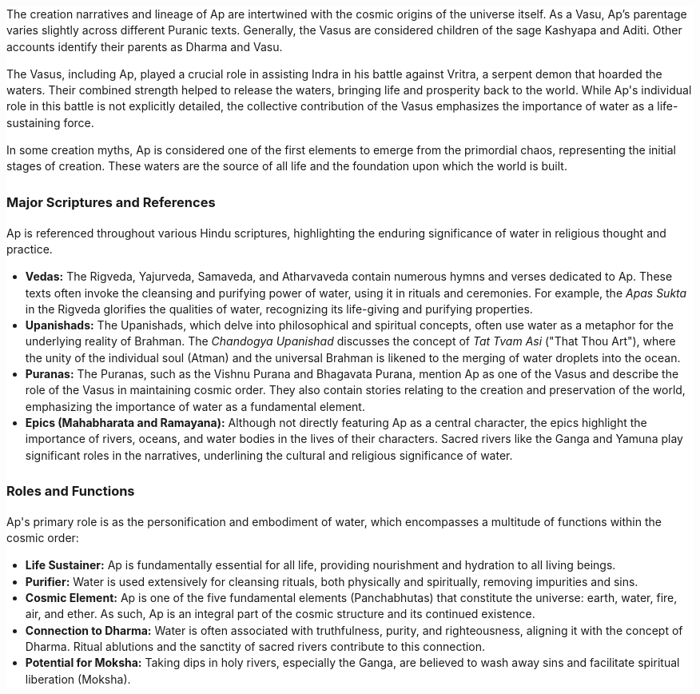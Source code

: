 The creation narratives and lineage of Ap are intertwined with the cosmic origins of the universe itself. As a Vasu, Ap’s parentage varies slightly across different Puranic texts. Generally, the Vasus are considered children of the sage Kashyapa and Aditi. Other accounts identify their parents as Dharma and Vasu.

The Vasus, including Ap, played a crucial role in assisting Indra in his battle against Vritra, a serpent demon that hoarded the waters. Their combined strength helped to release the waters, bringing life and prosperity back to the world. While Ap's individual role in this battle is not explicitly detailed, the collective contribution of the Vasus emphasizes the importance of water as a life-sustaining force.

In some creation myths, Ap is considered one of the first elements to emerge from the primordial chaos, representing the initial stages of creation. These waters are the source of all life and the foundation upon which the world is built.

###  Major Scriptures and References

Ap is referenced throughout various Hindu scriptures, highlighting the enduring significance of water in religious thought and practice.

*   **Vedas:** The Rigveda, Yajurveda, Samaveda, and Atharvaveda contain numerous hymns and verses dedicated to Ap. These texts often invoke the cleansing and purifying power of water, using it in rituals and ceremonies. For example, the *Apas Sukta* in the Rigveda glorifies the qualities of water, recognizing its life-giving and purifying properties.
*   **Upanishads:** The Upanishads, which delve into philosophical and spiritual concepts, often use water as a metaphor for the underlying reality of Brahman. The *Chandogya Upanishad* discusses the concept of *Tat Tvam Asi* ("That Thou Art"), where the unity of the individual soul (Atman) and the universal Brahman is likened to the merging of water droplets into the ocean.
*   **Puranas:** The Puranas, such as the Vishnu Purana and Bhagavata Purana, mention Ap as one of the Vasus and describe the role of the Vasus in maintaining cosmic order. They also contain stories relating to the creation and preservation of the world, emphasizing the importance of water as a fundamental element.
*   **Epics (Mahabharata and Ramayana):** Although not directly featuring Ap as a central character, the epics highlight the importance of rivers, oceans, and water bodies in the lives of their characters. Sacred rivers like the Ganga and Yamuna play significant roles in the narratives, underlining the cultural and religious significance of water.

###  Roles and Functions

Ap's primary role is as the personification and embodiment of water, which encompasses a multitude of functions within the cosmic order:

*   **Life Sustainer:** Ap is fundamentally essential for all life, providing nourishment and hydration to all living beings.
*   **Purifier:** Water is used extensively for cleansing rituals, both physically and spiritually, removing impurities and sins.
*   **Cosmic Element:** Ap is one of the five fundamental elements (Panchabhutas) that constitute the universe: earth, water, fire, air, and ether. As such, Ap is an integral part of the cosmic structure and its continued existence.
*   **Connection to Dharma:** Water is often associated with truthfulness, purity, and righteousness, aligning it with the concept of Dharma. Ritual ablutions and the sanctity of sacred rivers contribute to this connection.
*   **Potential for Moksha:** Taking dips in holy rivers, especially the Ganga, are believed to wash away sins and facilitate spiritual liberation (Moksha).
